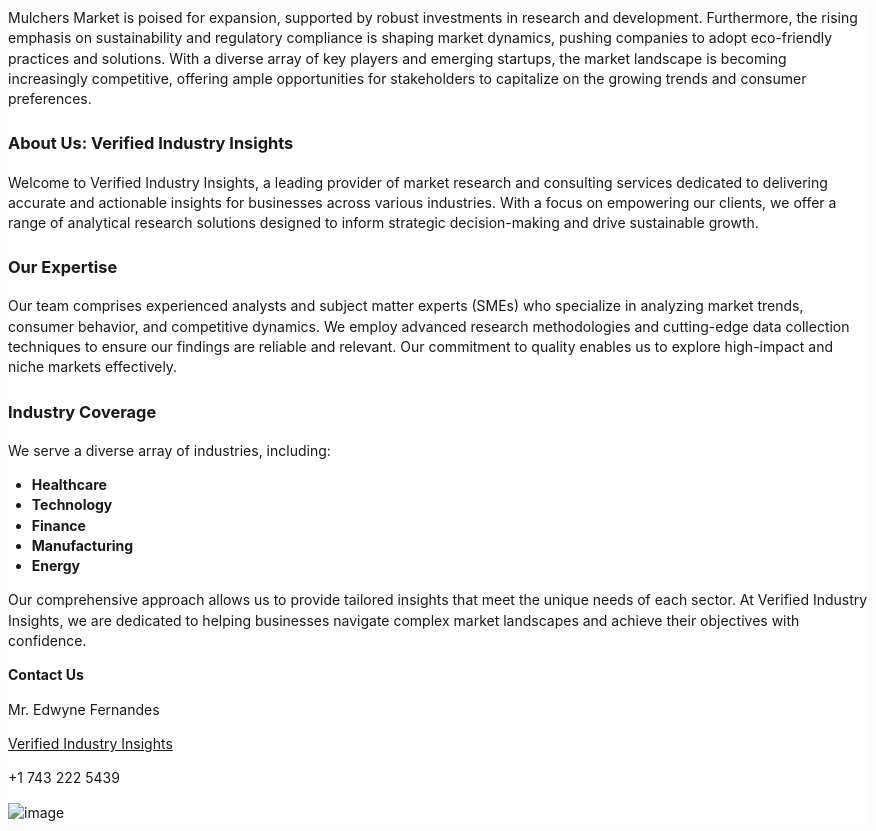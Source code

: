 Mulchers Market is poised for expansion, supported by robust investments in research and development. Furthermore, the rising emphasis on sustainability and regulatory compliance is shaping market dynamics, pushing companies to adopt eco-friendly practices and solutions. With a diverse array of key players and emerging startups, the market landscape is becoming increasingly competitive, offering ample opportunities for stakeholders to capitalize on the growing trends and consumer preferences.</p><h3>About Us: Verified Industry Insights</h3><p>Welcome to Verified Industry Insights, a leading provider of market research and consulting services dedicated to delivering accurate and actionable insights for businesses across various industries. With a focus on empowering our clients, we offer a range of analytical research solutions designed to inform strategic decision-making and drive sustainable growth.</p><h3>Our Expertise</h3><p>Our team comprises experienced analysts and subject matter experts (SMEs) who specialize in analyzing market trends, consumer behavior, and competitive dynamics. We employ advanced research methodologies and cutting-edge data collection techniques to ensure our findings are reliable and relevant. Our commitment to quality enables us to explore high-impact and niche markets effectively.</p><h3>Industry Coverage</h3><p>We serve a diverse array of industries, including:</p><ul><li><strong>Healthcare</strong></li><li><strong>Technology</strong></li><li><strong>Finance</strong></li><li><strong>Manufacturing</strong></li><li><strong>Energy</strong></li></ul><p>Our comprehensive approach allows us to provide tailored insights that meet the unique needs of each sector. At Verified Industry Insights, we are dedicated to helping businesses navigate complex market landscapes and achieve their objectives with confidence.</p><p><strong>Contact Us</strong></p><p>Mr. Edwyne Fernandes</p><p><a href="https://www.verifiedindustryinsights.com/">Verified Industry Insights</a></p><p>+1 743 222 5439</p>
![image](https://github.com/user-attachments/assets/a7f89272-373d-44d1-af9a-8098398707c2)
